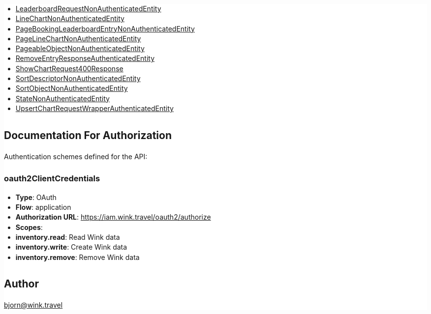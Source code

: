 - [LeaderboardRequestNonAuthenticatedEntity](docs/LeaderboardRequestNonAuthenticatedEntity.md)
 - [LineChartNonAuthenticatedEntity](docs/LineChartNonAuthenticatedEntity.md)
 - [PageBookingLeaderboardEntryNonAuthenticatedEntity](docs/PageBookingLeaderboardEntryNonAuthenticatedEntity.md)
 - [PageLineChartNonAuthenticatedEntity](docs/PageLineChartNonAuthenticatedEntity.md)
 - [PageableObjectNonAuthenticatedEntity](docs/PageableObjectNonAuthenticatedEntity.md)
 - [RemoveEntryResponseAuthenticatedEntity](docs/RemoveEntryResponseAuthenticatedEntity.md)
 - [ShowChartRequest400Response](docs/ShowChartRequest400Response.md)
 - [SortDescriptorNonAuthenticatedEntity](docs/SortDescriptorNonAuthenticatedEntity.md)
 - [SortObjectNonAuthenticatedEntity](docs/SortObjectNonAuthenticatedEntity.md)
 - [StateNonAuthenticatedEntity](docs/StateNonAuthenticatedEntity.md)
 - [UpsertChartRequestWrapperAuthenticatedEntity](docs/UpsertChartRequestWrapperAuthenticatedEntity.md)


<a id="documentation-for-authorization"></a>
## Documentation For Authorization


Authentication schemes defined for the API:
<a id="oauth2ClientCredentials"></a>
### oauth2ClientCredentials

- **Type**: OAuth
- **Flow**: application
- **Authorization URL**: https://iam.wink.travel/oauth2/authorize
- **Scopes**: 
 - **inventory.read**: Read Wink data
 - **inventory.write**: Create Wink data
 - **inventory.remove**: Remove Wink data


## Author

bjorn@wink.travel


